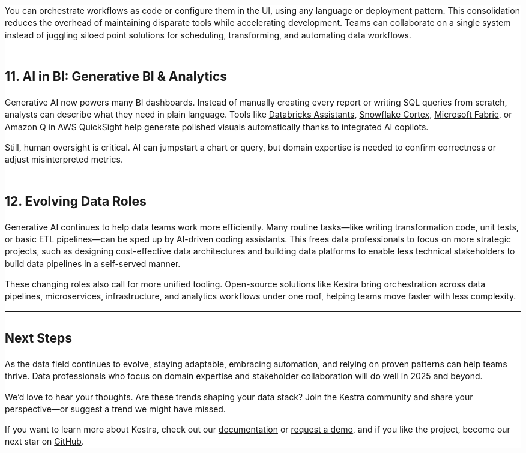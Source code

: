 You can orchestrate workflows as code or configure them in the UI, using any language or deployment pattern. This consolidation reduces the overhead of maintaining disparate tools while accelerating development. Teams can collaborate on a single system instead of juggling siloed point solutions for scheduling, transforming, and automating data workflows.

---

## 11. AI in BI: Generative BI & Analytics

Generative AI now powers many BI dashboards. Instead of manually creating every report or writing SQL queries from scratch, analysts can describe what they need in plain language. Tools like [Databricks Assistants](https://www.databricks.com/blog/introducing-databricks-assistant), [Snowflake Cortex](https://www.snowflake.com/en/blog/use-ai-snowflake-cortex/), [Microsoft Fabric](https://www.microsoft.com/en-us/microsoft-fabric), or [Amazon Q in AWS QuickSight](https://aws.amazon.com/quicksight/q/) help generate polished visuals automatically thanks to integrated AI copilots.

Still, human oversight is critical. AI can jumpstart a chart or query, but domain expertise is needed to confirm correctness or adjust misinterpreted metrics.

---

## 12. Evolving Data Roles

Generative AI continues to help data teams work more efficiently. Many routine tasks—like writing transformation code, unit tests, or basic ETL pipelines—can be sped up by AI-driven coding assistants. This frees data professionals to focus on more strategic projects, such as designing cost-effective data architectures and building data platforms to enable less technical stakeholders to build data pipelines in a self-served manner.

These changing roles also call for more unified tooling. Open-source solutions like Kestra bring orchestration across data pipelines, microservices, infrastructure, and analytics workflows under one roof, helping teams move faster with less complexity.

---

## Next Steps

As the data field continues to evolve, staying adaptable, embracing automation, and relying on proven patterns can help teams thrive. Data professionals who focus on domain expertise and stakeholder collaboration will do well in 2025 and beyond.

We’d love to hear your thoughts. Are these trends shaping your data stack? Join the [Kestra community](https://kestra.io/) and share your perspective—or suggest a trend we might have missed.

If you want to learn more about Kestra, check out our [documentation](https://kestra.io/docs) or [request a demo](https://kestra.io/demo), and if you like the project, become our next star on [GitHub](https://github.com/kestra-io/kestra).
